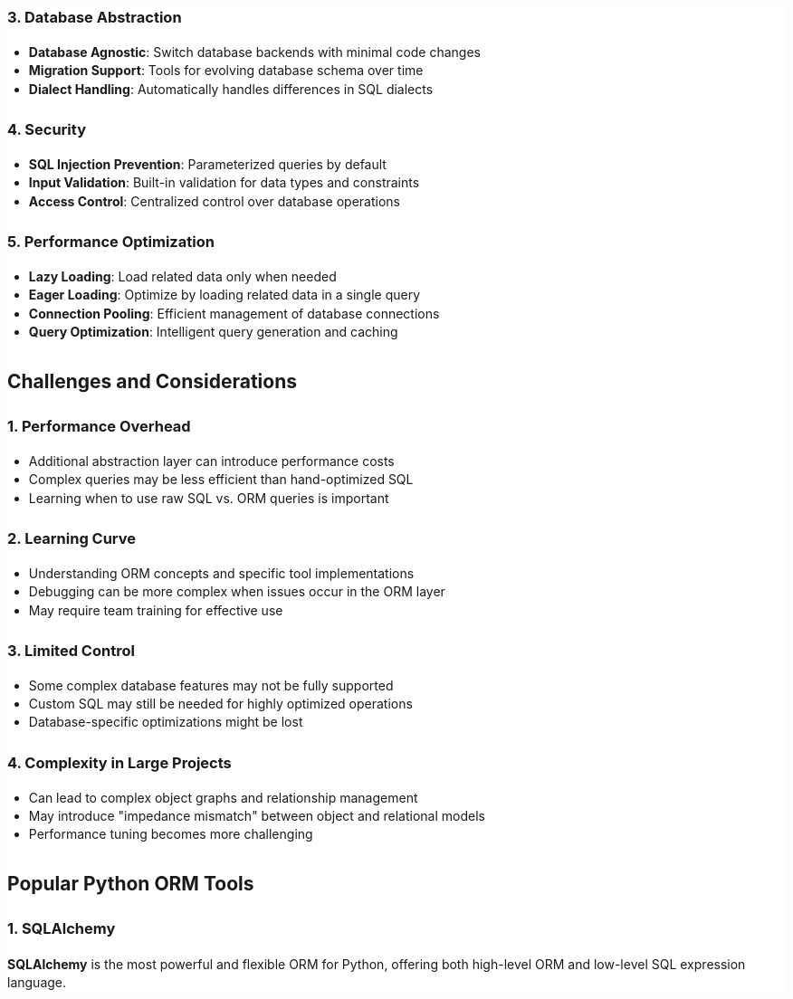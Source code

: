 ### 3. Database Abstraction

- **Database Agnostic**: Switch database backends with minimal code changes
- **Migration Support**: Tools for evolving database schema over time
- **Dialect Handling**: Automatically handles differences in SQL dialects

### 4. Security

- **SQL Injection Prevention**: Parameterized queries by default
- **Input Validation**: Built-in validation for data types and constraints
- **Access Control**: Centralized control over database operations

### 5. Performance Optimization

- **Lazy Loading**: Load related data only when needed
- **Eager Loading**: Optimize by loading related data in a single query
- **Connection Pooling**: Efficient management of database connections
- **Query Optimization**: Intelligent query generation and caching

## Challenges and Considerations

### 1. Performance Overhead

- Additional abstraction layer can introduce performance costs
- Complex queries may be less efficient than hand-optimized SQL
- Learning when to use raw SQL vs. ORM queries is important

### 2. Learning Curve

- Understanding ORM concepts and specific tool implementations
- Debugging can be more complex when issues occur in the ORM layer
- May require team training for effective use

### 3. Limited Control

- Some complex database features may not be fully supported
- Custom SQL may still be needed for highly optimized operations
- Database-specific optimizations might be lost

### 4. Complexity in Large Projects

- Can lead to complex object graphs and relationship management
- May introduce "impedance mismatch" between object and relational models
- Performance tuning becomes more challenging

## Popular Python ORM Tools

### 1. SQLAlchemy

**SQLAlchemy** is the most powerful and flexible ORM for Python, offering both high-level ORM and low-level SQL expression language.
